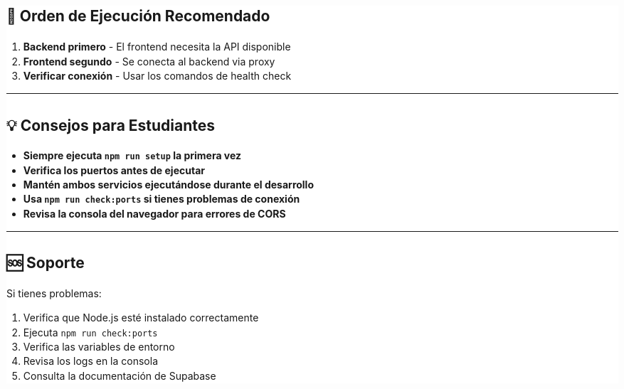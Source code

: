 
## 🎯 Orden de Ejecución Recomendado

1. **Backend primero** - El frontend necesita la API disponible
2. **Frontend segundo** - Se conecta al backend via proxy
3. **Verificar conexión** - Usar los comandos de health check

---

## 💡 Consejos para Estudiantes

- **Siempre ejecuta `npm run setup` la primera vez**
- **Verifica los puertos antes de ejecutar**
- **Mantén ambos servicios ejecutándose durante el desarrollo**
- **Usa `npm run check:ports` si tienes problemas de conexión**
- **Revisa la consola del navegador para errores de CORS**

---

## 🆘 Soporte

Si tienes problemas:
1. Verifica que Node.js esté instalado correctamente
2. Ejecuta `npm run check:ports`
3. Verifica las variables de entorno
4. Revisa los logs en la consola
5. Consulta la documentación de Supabase
